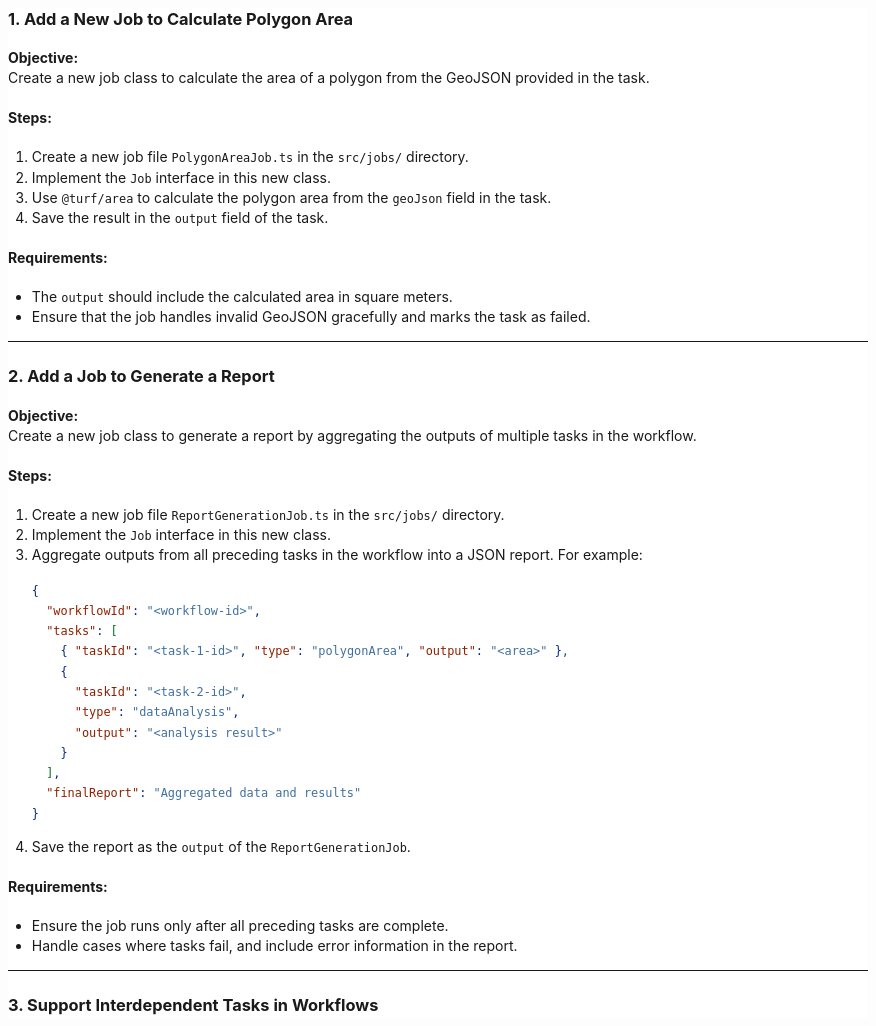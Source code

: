 
### **1. Add a New Job to Calculate Polygon Area**

**Objective:**  
Create a new job class to calculate the area of a polygon from the GeoJSON provided in the task.

#### **Steps:**

1. Create a new job file `PolygonAreaJob.ts` in the `src/jobs/` directory.
2. Implement the `Job` interface in this new class.
3. Use `@turf/area` to calculate the polygon area from the `geoJson` field in the task.
4. Save the result in the `output` field of the task.

#### **Requirements:**

- The `output` should include the calculated area in square meters.
- Ensure that the job handles invalid GeoJSON gracefully and marks the task as failed.

---

### **2. Add a Job to Generate a Report**

**Objective:**  
Create a new job class to generate a report by aggregating the outputs of multiple tasks in the workflow.

#### **Steps:**

1. Create a new job file `ReportGenerationJob.ts` in the `src/jobs/` directory.
2. Implement the `Job` interface in this new class.
3. Aggregate outputs from all preceding tasks in the workflow into a JSON report. For example:
   ```json
   {
     "workflowId": "<workflow-id>",
     "tasks": [
       { "taskId": "<task-1-id>", "type": "polygonArea", "output": "<area>" },
       {
         "taskId": "<task-2-id>",
         "type": "dataAnalysis",
         "output": "<analysis result>"
       }
     ],
     "finalReport": "Aggregated data and results"
   }
   ```
4. Save the report as the `output` of the `ReportGenerationJob`.

#### **Requirements:**

- Ensure the job runs only after all preceding tasks are complete.
- Handle cases where tasks fail, and include error information in the report.

---

### **3. Support Interdependent Tasks in Workflows**
